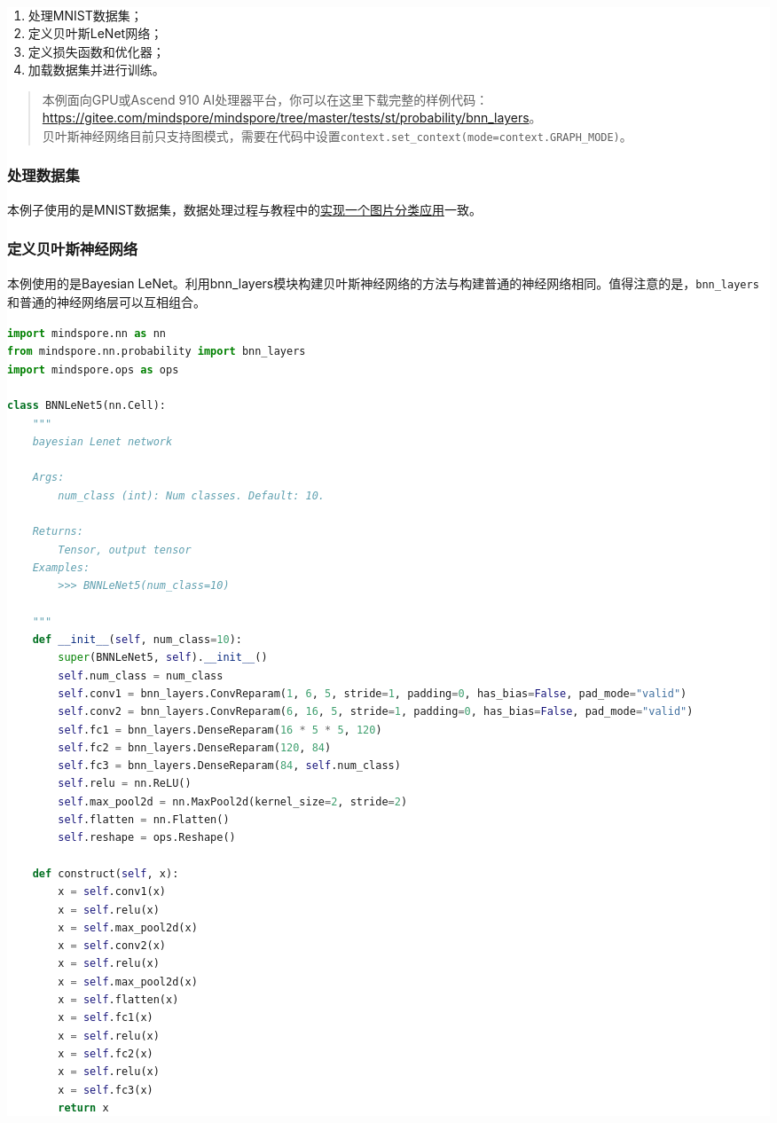 1. 处理MNIST数据集；
2. 定义贝叶斯LeNet网络；
3. 定义损失函数和优化器；
4. 加载数据集并进行训练。

> 本例面向GPU或Ascend 910 AI处理器平台，你可以在这里下载完整的样例代码：<https://gitee.com/mindspore/mindspore/tree/master/tests/st/probability/bnn_layers>。  
> 贝叶斯神经网络目前只支持图模式，需要在代码中设置`context.set_context(mode=context.GRAPH_MODE)`。

### 处理数据集

本例子使用的是MNIST数据集，数据处理过程与教程中的[实现一个图片分类应用](https://www.mindspore.cn/tutorial/training/zh-CN/master/quick_start/quick_start.html)一致。

### 定义贝叶斯神经网络

本例使用的是Bayesian LeNet。利用bnn_layers模块构建贝叶斯神经网络的方法与构建普通的神经网络相同。值得注意的是，`bnn_layers`和普通的神经网络层可以互相组合。

```python
import mindspore.nn as nn
from mindspore.nn.probability import bnn_layers
import mindspore.ops as ops

class BNNLeNet5(nn.Cell):
    """
    bayesian Lenet network

    Args:
        num_class (int): Num classes. Default: 10.

    Returns:
        Tensor, output tensor
    Examples:
        >>> BNNLeNet5(num_class=10)

    """
    def __init__(self, num_class=10):
        super(BNNLeNet5, self).__init__()
        self.num_class = num_class
        self.conv1 = bnn_layers.ConvReparam(1, 6, 5, stride=1, padding=0, has_bias=False, pad_mode="valid")
        self.conv2 = bnn_layers.ConvReparam(6, 16, 5, stride=1, padding=0, has_bias=False, pad_mode="valid")
        self.fc1 = bnn_layers.DenseReparam(16 * 5 * 5, 120)
        self.fc2 = bnn_layers.DenseReparam(120, 84)
        self.fc3 = bnn_layers.DenseReparam(84, self.num_class)
        self.relu = nn.ReLU()
        self.max_pool2d = nn.MaxPool2d(kernel_size=2, stride=2)
        self.flatten = nn.Flatten()
        self.reshape = ops.Reshape()

    def construct(self, x):
        x = self.conv1(x)
        x = self.relu(x)
        x = self.max_pool2d(x)
        x = self.conv2(x)
        x = self.relu(x)
        x = self.max_pool2d(x)
        x = self.flatten(x)
        x = self.fc1(x)
        x = self.relu(x)
        x = self.fc2(x)
        x = self.relu(x)
        x = self.fc3(x)
        return x
```